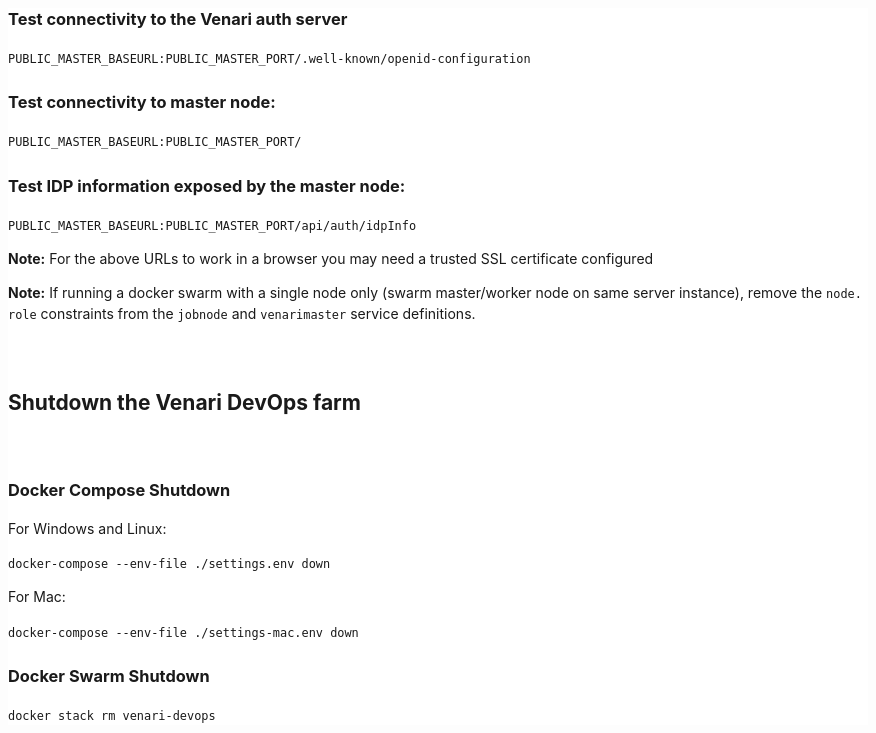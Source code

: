 ### Test connectivity to the Venari auth server

```
PUBLIC_MASTER_BASEURL:PUBLIC_MASTER_PORT/.well-known/openid-configuration
```

### Test connectivity to master node:

```
PUBLIC_MASTER_BASEURL:PUBLIC_MASTER_PORT/ 
```

### Test IDP information exposed by the master node:

```
PUBLIC_MASTER_BASEURL:PUBLIC_MASTER_PORT/api/auth/idpInfo
```

**Note:**
For the above URLs to work in a browser you may need a trusted SSL certificate configured


**Note:** If running a docker swarm with a single node only (swarm master/worker node on same server instance), remove the `node.role` constraints from the `jobnode` and `venarimaster` service definitions.

<br>

## Shutdown the Venari DevOps farm

<br>

### Docker Compose Shutdown

For Windows and Linux:

```
docker-compose --env-file ./settings.env down
```

For Mac:

```
docker-compose --env-file ./settings-mac.env down
```

### Docker Swarm Shutdown

```
docker stack rm venari-devops
```
